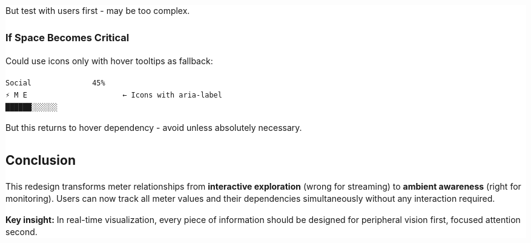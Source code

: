 But test with users first - may be too complex.

### If Space Becomes Critical

Could use icons only with hover tooltips as fallback:
```
Social              45%
⚡ M E                      ← Icons with aria-label
██████░░░░░░
```

But this returns to hover dependency - avoid unless absolutely necessary.

## Conclusion

This redesign transforms meter relationships from **interactive exploration** (wrong for streaming) to **ambient awareness** (right for monitoring). Users can now track all meter values and their dependencies simultaneously without any interaction required.

**Key insight:** In real-time visualization, every piece of information should be designed for peripheral vision first, focused attention second.

